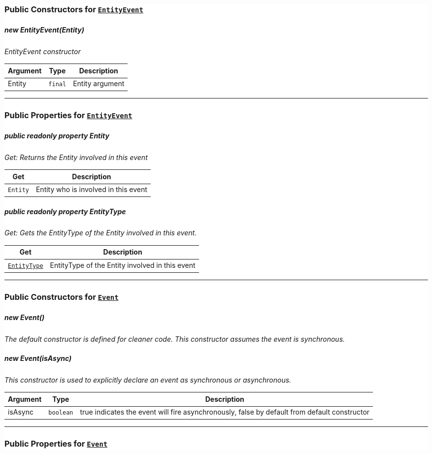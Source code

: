 ### Public Constructors for [`EntityEvent`](EntityEvent.md)

##### <a id='entityevent'></a>new __EntityEvent__(Entity) 

_EntityEvent constructor_

Argument | Type | Description  
--- | --- | --- 
Entity | `final` | Entity argument

---

### Public Properties for [`EntityEvent`](EntityEvent.md)

##### <a id='entity'></a>public  readonly property __Entity__

_Get: Returns the Entity involved in this event_

Get | Description
--- | --- 
`Entity` | Entity who is involved in this event



##### <a id='entitytype'></a>public  readonly property __EntityType__

_Get: Gets the EntityType of the Entity involved in this event._

Get | Description
--- | --- 
[`EntityType`](../../entity/EntityType.md) | EntityType of the Entity involved in this event



---
### Public Constructors for [`Event`](../Event.md)

##### <a id='event'></a>new __Event__() 

_The default constructor is defined for cleaner code. This constructor assumes the event is synchronous._


##### <a id='event'></a>new __Event__(isAsync) 

_This constructor is used to explicitly declare an event as synchronous or asynchronous._

Argument | Type | Description  
--- | --- | --- 
isAsync | `boolean` | true indicates the event will fire asynchronously, false by default from default constructor

---

### Public Properties for [`Event`](../Event.md)
